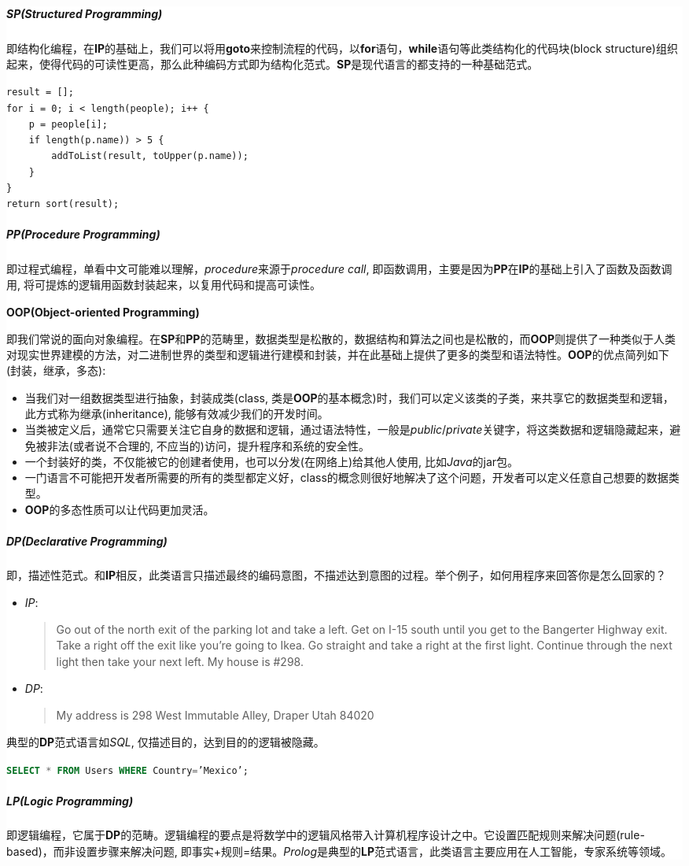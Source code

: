 ##### SP(Structured Programming)

即结构化编程，在**IP**的基础上，我们可以将用**goto**来控制流程的代码，以**for**语句，**while**语句等此类结构化的代码块(block structure)组织起来，使得代码的可读性更高，那么此种编码方式即为结构化范式。**SP**是现代语言的都支持的一种基础范式。

```
result = [];
for i = 0; i < length(people); i++ {
    p = people[i];
    if length(p.name)) > 5 {
        addToList(result, toUpper(p.name));
    }
}
return sort(result);
```

##### PP(Procedure Programming)

即过程式编程，单看中文可能难以理解，*procedure*来源于*procedure call*, 即函数调用，主要是因为**PP**在**IP**的基础上引入了函数及函数调用, 将可提炼的逻辑用函数封装起来，以复用代码和提高可读性。

**OOP(Object-oriented Programming)**

即我们常说的面向对象编程。在**SP**和**PP**的范畴里，数据类型是松散的，数据结构和算法之间也是松散的，而**OOP**则提供了一种类似于人类对现实世界建模的方法，对二进制世界的类型和逻辑进行建模和封装，并在此基础上提供了更多的类型和语法特性。**OOP**的优点简列如下(封装，继承，多态):

* 当我们对一组数据类型进行抽象，封装成类(class, 类是**OOP**的基本概念)时，我们可以定义该类的子类，来共享它的数据类型和逻辑，此方式称为继承(inheritance), 能够有效减少我们的开发时间。
* 当类被定义后，通常它只需要关注它自身的数据和逻辑，通过语法特性，一般是*public*/*private*关键字，将这类数据和逻辑隐藏起来，避免被非法(或者说不合理的, 不应当的)访问，提升程序和系统的安全性。
* 一个封装好的类，不仅能被它的创建者使用，也可以分发(在网络上)给其他人使用, 比如*Java*的jar包。
* 一门语言不可能把开发者所需要的所有的类型都定义好，class的概念则很好地解决了这个问题，开发者可以定义任意自己想要的数据类型。
* **OOP**的多态性质可以让代码更加灵活。

##### DP(Declarative Programming)

即，描述性范式。和**IP**相反，此类语言只描述最终的编码意图，不描述达到意图的过程。举个例子，如何用程序来回答你是怎么回家的？

* *IP*: 

  > Go out of the north exit of the parking lot and take a left. Get on I-15 south until you get to the Bangerter Highway exit. Take a right off the exit like you’re going to Ikea. Go straight and take a right at the first light. Continue through the next light then take your next left. My house is #298.

* *DP*:

  > My address is 298 West Immutable Alley, Draper Utah 84020

典型的**DP**范式语言如*SQL*, 仅描述目的，达到目的的逻辑被隐藏。

```sql
SELECT * FROM Users WHERE Country=’Mexico’;
```

##### LP(Logic Programming)

即逻辑编程，它属于**DP**的范畴。逻辑编程的要点是将数学中的逻辑风格带入计算机程序设计之中。它设置匹配规则来解决问题(rule-based)，而非设置步骤来解决问题, 即事实+规则=结果。*Prolog*是典型的**LP**范式语言，此类语言主要应用在人工智能，专家系统等领域。
